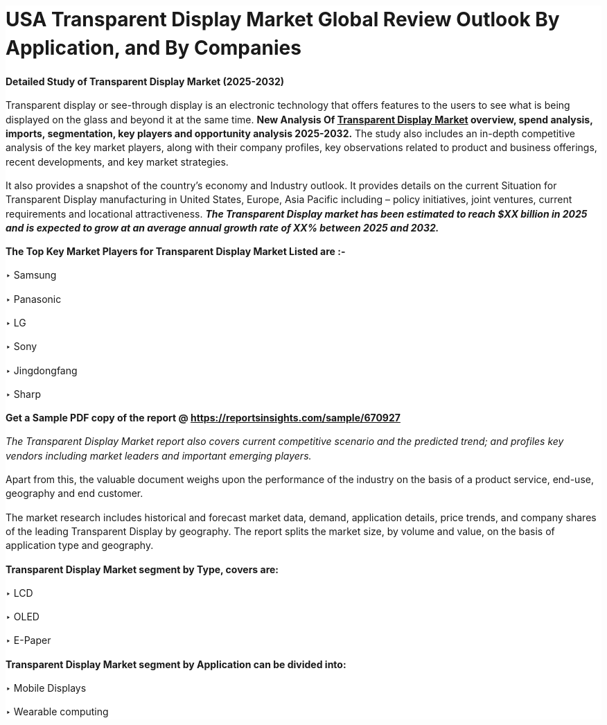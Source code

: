 # USA Transparent Display Market Global Review Outlook By Application, and By Companies

<strong>Detailed Study of Transparent Display Market (2025-2032)</strong>

Transparent display or see-through display is an electronic technology that offers features to the users to see what is being displayed on the glass and beyond it at the same time. <strong>New Analysis Of <a href=https://www.reportsinsights.com/sample/670927>Transparent Display Market</a> overview, spend analysis, imports, segmentation, key players and opportunity analysis 2025-2032.</strong> The study also includes an in-depth competitive analysis of the key market players, along with their company profiles, key observations related to product and business offerings, recent developments, and key market strategies.

It also provides a snapshot of the country’s economy and Industry outlook. It provides details on the current Situation for Transparent Display manufacturing in United States, Europe, Asia Pacific including – policy initiatives, joint ventures, current requirements and locational attractiveness. <strong><em>The Transparent Display market has been estimated to reach $XX billion in 2025 and is expected to grow at an average annual growth rate of XX% between 2025 and 2032.</em></strong>

<strong>The Top Key Market Players for Transparent Display Market Listed are :-</strong> 

‣ Samsung

‣ Panasonic

‣ LG

‣ Sony

‣ Jingdongfang

‣ Sharp

<strong>Get a Sample PDF copy of the report @ <a href=https://reportsinsights.com/sample/670927>https://reportsinsights.com/sample/670927</a></strong>

<em>The Transparent Display Market report also covers current competitive scenario and the predicted trend; and profiles key vendors including market leaders and important emerging players.</em>

Apart from this, the valuable document weighs upon the performance of the industry on the basis of a product service, end-use, geography and end customer.

The market research includes historical and forecast market data, demand, application details, price trends, and company shares of the leading Transparent Display by geography. The report splits the market size, by volume and value, on the basis of application type and geography.

<strong>Transparent Display Market segment by Type, covers are:</strong>

‣ LCD

‣ OLED

‣ E-Paper

<strong>Transparent Display Market segment by Application can be divided into:</strong>

‣ Mobile Displays

‣  Wearable computing
